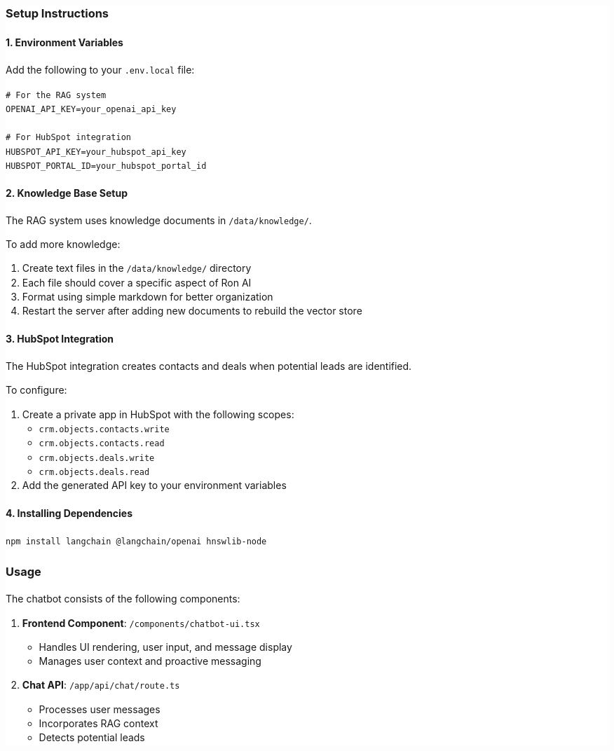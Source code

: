 ### Setup Instructions

#### 1. Environment Variables

Add the following to your `.env.local` file:

```
# For the RAG system
OPENAI_API_KEY=your_openai_api_key

# For HubSpot integration
HUBSPOT_API_KEY=your_hubspot_api_key
HUBSPOT_PORTAL_ID=your_hubspot_portal_id
```

#### 2. Knowledge Base Setup

The RAG system uses knowledge documents in `/data/knowledge/`. 

To add more knowledge:
1. Create text files in the `/data/knowledge/` directory
2. Each file should cover a specific aspect of Ron AI
3. Format using simple markdown for better organization
4. Restart the server after adding new documents to rebuild the vector store

#### 3. HubSpot Integration

The HubSpot integration creates contacts and deals when potential leads are identified.

To configure:
1. Create a private app in HubSpot with the following scopes:
   - `crm.objects.contacts.write`
   - `crm.objects.contacts.read`
   - `crm.objects.deals.write`
   - `crm.objects.deals.read`
2. Add the generated API key to your environment variables

#### 4. Installing Dependencies

```bash
npm install langchain @langchain/openai hnswlib-node
```

### Usage

The chatbot consists of the following components:

1. **Frontend Component**: `/components/chatbot-ui.tsx`
   - Handles UI rendering, user input, and message display
   - Manages user context and proactive messaging

2. **Chat API**: `/app/api/chat/route.ts`
   - Processes user messages
   - Incorporates RAG context
   - Detects potential leads

